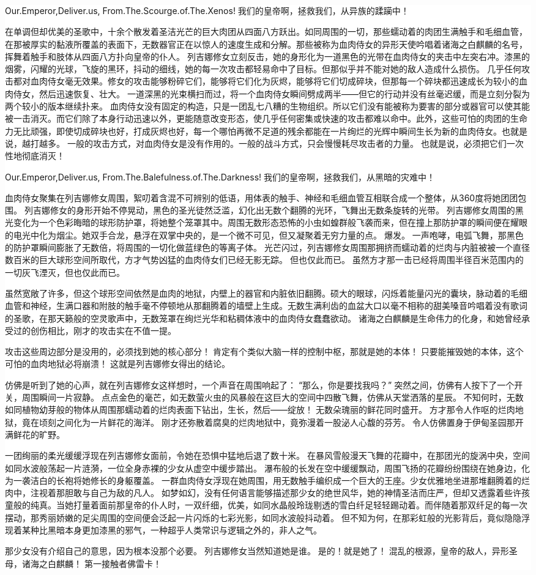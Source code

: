 Our.Emperor,Deliver.us, From.The.Scourge.of.The.Xenos!
我们的皇帝啊，拯救我们，从异族的蹂躏中！

在单调但却优美的圣歌中，十余个散发着圣洁光芒的巨大肉团从四面八方跃出。如同周围的一切，那些蠕动着的肉团生满触手和毛细血管，在那被厚实的黏液所覆盖的表面下，无数器官正在以惊人的速度生成和分解。那些被称为血肉侍女的异形天使吟唱着诸海之白麒麟的名号，挥舞着触手和肢体从四面八方扑向皇帝的仆人。
列吉娜修女立刻反击，她的身形化为一道黑色的光带在血肉侍女的夹击中左突右冲。漆黑的烟雾，闪耀的光球，飞旋的黑环，抖动的细线，她的每一次攻击都轻易命中了目标。但那似乎并不能对她的敌人造成什么损伤。
几乎任何攻击都对血肉侍女毫无效果。修女的攻击能够粉碎它们，能够将它们化为灰烬，能够将它们切成碎块，但那每一个碎块都迅速成长为较小的血肉侍女，然后迅速恢复、壮大。
一道深黑的光束横扫而过，将一个血肉侍女瞬间劈成两半——但它的行动并没有丝毫迟缓，而是立刻分裂为两个较小的版本继续扑来。
血肉侍女没有固定的构造，只是一团乱七八糟的生物组织。所以它们没有能被称为要害的部分或器官可以使其能被一击消灭。而它们除了本身行动迅速以外，更能随意改变形态，使几乎任何密集或快速的攻击都难以命中。此外，这些可怕的肉团的生命力无比顽强，即使切成碎块也好，打成灰烬也好，每一个哪怕再微不足道的残余都能在一片绚烂的光辉中瞬间生长为新的血肉侍女。也就是说，越打越多。
一般的攻击方式，对血肉侍女是没有作用的。一般的战斗方式，只会慢慢耗尽攻击者的力量。
也就是说，必须把它们一次性地彻底消灭！

Our.Emperor,Deliver.us, From.The.Balefulness.of.The.Darkness!
我们的皇帝啊，拯救我们，从黑暗的灾难中！

血肉侍女聚集在列吉娜修女周围，絮叨着含混不可辨别的低语，用体表的触手、神经和毛细血管互相联合成一个整体，从360度将她团团包围。
列吉娜修女的身形开始不停晃动，黑色的圣光徒然泛滥，幻化出无数个翻腾的光环，飞舞出无数条旋转的光带。
列吉娜修女周围的黑光变化为一个色彩晦暗的球形防护罩，将她整个笼罩其中。周围无数形态恐怖的小虫如蝗群般飞袭而来，但在撞上那防护罩的瞬间便在耀眼的电光中化为烟尘。她双手合龙，悬浮在双掌中央的，是一个微不可见，但又凝聚着无穷力量的点。
爆发。
一声咆哮，电弧飞舞，那黑色的防护罩瞬间膨胀了无数倍，将周围的一切化做蓝绿色的等离子体。
光芒闪过，列吉娜修女周围那拥挤而蠕动着的烂肉与内脏被被一个直径数百米的巨大球形空间所取代，方才气势凶猛的血肉侍女们已经无影无踪。
但也仅此而已。
虽然方才那一击已经将周围半径百米范围内的一切灰飞湮灭，但也仅此而已。

虽然宽敞了许多，但这个球形空间依然是血肉的地狱，内壁上的器官和内脏依旧翻腾。硕大的眼球，闪烁着能量闪光的囊块，脉动着的毛细血管和神经，生满口器和附肢的触手毫不停顿地从那翻腾着的墙壁上生成。无数生满利齿的血盆大口以毫不相称的甜美嗓音吟唱着没有歌词的圣歌，在那天籁般的空灵歌声中，无数笼罩在绚烂光华和粘稠体液中的血肉侍女蠢蠢欲动。
诸海之白麒麟是生命伟力的化身，和她曾经承受过的创伤相比，刚才的攻击实在不值一提。

攻击这些周边部分是没用的，必须找到她的核心部分！
肯定有个类似大脑一样的控制中枢，那就是她的本体！
只要能摧毁她的本体，这个可怕的血肉地狱必将崩溃！
这就是列吉娜修女得出的结论。


仿佛是听到了她的心声，就在列吉娜修女这样想时，一个声音在周围响起了：
“那么，你是要找我吗？”
突然之间，仿佛有人按下了一个开关，周围瞬间一片寂静。
点点金色的毫芒，如无数萤火虫的风暴般在这巨大的空间中四散飞舞，仿佛从天堂洒落的星辰。
不知何时，无数如同植物幼芽般的物体从周围那蠕动着的烂肉表面下钻出，生长，然后——绽放！
无数朵瑰丽的鲜花同时盛开。
方才那令人作呕的烂肉地狱，竟在顷刻之间化为一片鲜花的海洋。
刚才还弥散着腐臭的烂肉地狱中，竟弥漫着一股泌人心馥的芬芳。
令人仿佛置身于伊甸圣园那开满鲜花的旷野。

一团绚丽的柔光缓缓浮现在列吉娜修女面前，令她在恐惧中猛地后退了数十米。
在暴风雪般漫天飞舞的花瓣中，在那团光的旋涡中央，空间如同水波般荡起一片涟漪，一位全身赤裸的少女从虚空中缓步踏出。
瀑布般的长发在空中缓缓飘动，周围飞扬的花瓣纷纷围绕在她身边，化为一袭洁白的长袍将她修长的身躯覆盖。
一群血肉侍女浮现在她周围，用无数触手编织成一个巨大的王座。少女优雅地坐进那堆翻腾着的烂肉中，注视着那胆敢与自己为敌的凡人。
如梦如幻，没有任何语言能够描述那少女的绝世风华，她的神情圣洁而庄严，但却又透露着些许孩童般的纯真。当她打量着面前那皇帝的仆人时，一双纤细，优美，如同水晶般玲珑剔透的雪白纤足轻轻踢动着。而伴随着那双纤足的每一次摆动，那秀丽娇嫩的足尖周围的空间便会泛起一片闪烁的七彩光影，如同水波般抖动着。
但不知为何，在那彩虹般的光影背后，竟似隐隐浮现着某种比黑暗本身更加漆黑的邪气，一种超乎人类常识与逻辑之外的，非人之气。

那少女没有介绍自己的意思，因为根本没那个必要。
列吉娜修女当然知道她是谁。
是的！就是她了！
混乱的根源，皇帝的敌人，异形圣母，诸海之白麒麟！
第一接触者佛雷卡！
